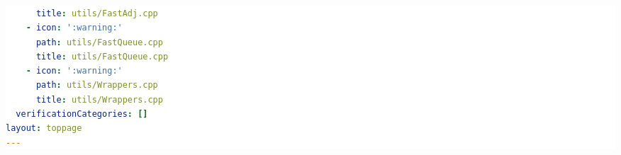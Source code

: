 ```yaml
      title: utils/FastAdj.cpp
    - icon: ':warning:'
      path: utils/FastQueue.cpp
      title: utils/FastQueue.cpp
    - icon: ':warning:'
      path: utils/Wrappers.cpp
      title: utils/Wrappers.cpp
  verificationCategories: []
layout: toppage
---
```

